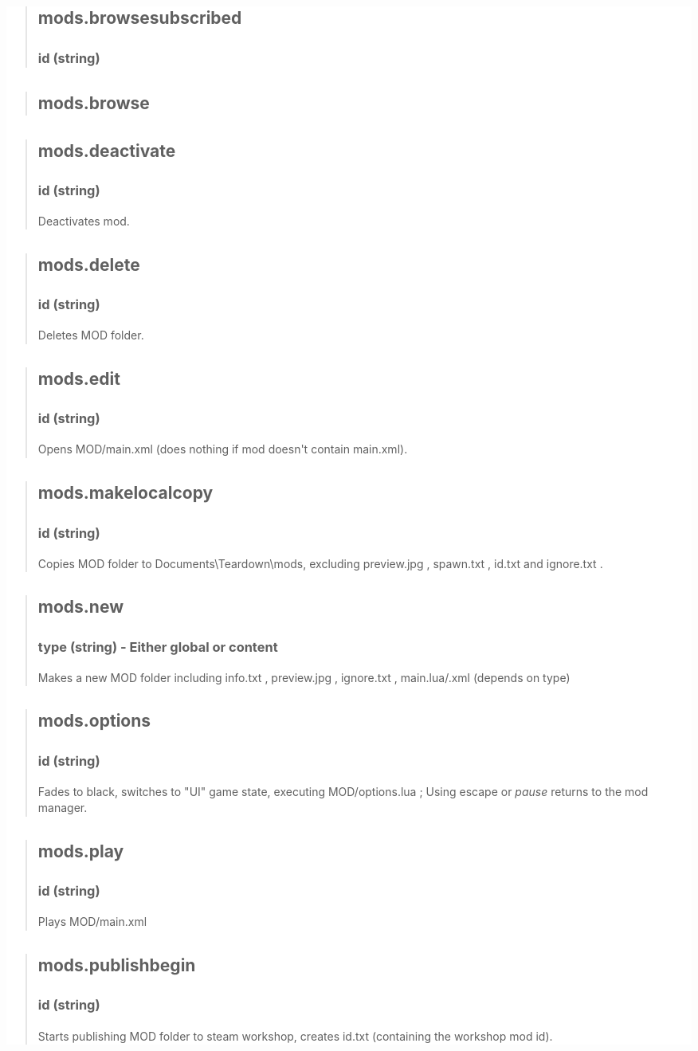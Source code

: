 > ## mods.browsesubscribed
>
> ### id (string)


> ## mods.browse


> ## mods.deactivate
>
> ### id (string)
>
> Deactivates mod.

> ## mods.delete
>
> ### id (string)
>
> Deletes MOD folder.

> ## mods.edit
>
> ### id (string)
>
> Opens MOD/main.xml (does nothing if mod doesn't contain main.xml).

> ## mods.makelocalcopy
>
> ### id (string)
>
> Copies MOD folder to Documents\Teardown\mods, excluding preview.jpg , spawn.txt , id.txt and ignore.txt .

> ## mods.new
>
> ### type (string) - Either global or content
>
> Makes a new MOD folder including info.txt , preview.jpg , ignore.txt , main.lua/.xml (depends on type)

> ## mods.options
>
> ### id (string)
>
> Fades to black, switches to "UI" game state, executing MOD/options.lua ; Using escape or *pause* returns to the mod manager.

> ## mods.play
>
> ### id (string)
>
> Plays MOD/main.xml

> ## mods.publishbegin
>
> ### id (string)
>
> Starts publishing MOD folder to steam workshop, creates id.txt (containing the workshop mod id).
